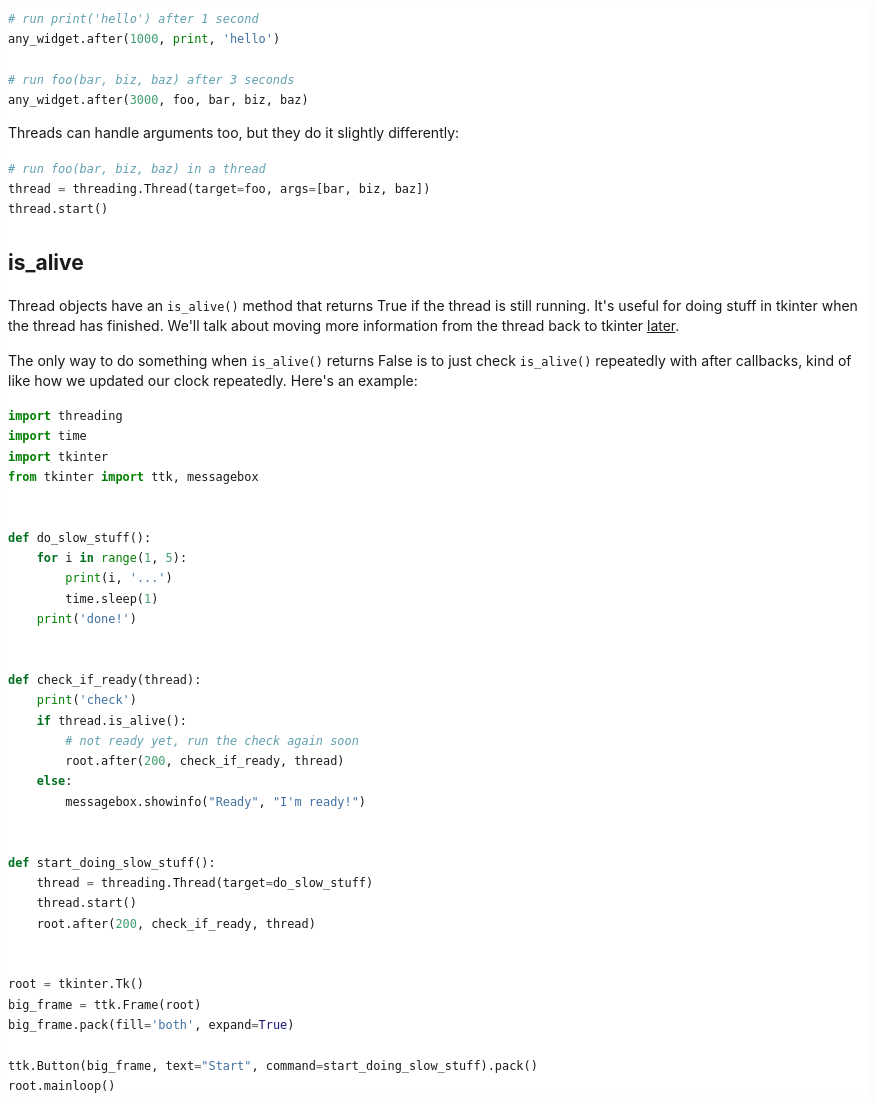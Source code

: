 ```python
# run print('hello') after 1 second
any_widget.after(1000, print, 'hello')

# run foo(bar, biz, baz) after 3 seconds
any_widget.after(3000, foo, bar, biz, baz)
```

Threads can handle arguments too, but they do it slightly differently:

```python
# run foo(bar, biz, baz) in a thread
thread = threading.Thread(target=foo, args=[bar, biz, baz])
thread.start()
```

## is_alive

Thread objects have an `is_alive()` method that returns True if the thread is
still running. It's useful for doing stuff in tkinter when the thread has
finished. We'll talk about moving more information from the thread back to
tkinter [later](#moving-stuff-from-threads-to-tkinter).

The only way to do something when `is_alive()` returns False is to just check
`is_alive()` repeatedly with after callbacks, kind of like how we updated our
clock repeatedly. Here's an example:

[include]: # (is_alive.py)
```python
import threading
import time
import tkinter
from tkinter import ttk, messagebox


def do_slow_stuff():
    for i in range(1, 5):
        print(i, '...')
        time.sleep(1)
    print('done!')


def check_if_ready(thread):
    print('check')
    if thread.is_alive():
        # not ready yet, run the check again soon
        root.after(200, check_if_ready, thread)
    else:
        messagebox.showinfo("Ready", "I'm ready!")


def start_doing_slow_stuff():
    thread = threading.Thread(target=do_slow_stuff)
    thread.start()
    root.after(200, check_if_ready, thread)


root = tkinter.Tk()
big_frame = ttk.Frame(root)
big_frame.pack(fill='both', expand=True)

ttk.Button(big_frame, text="Start", command=start_doing_slow_stuff).pack()
root.mainloop()
```


[include]: # (timeout-clock.py)
[include]: # (printy-threads.py)
[include]: # (thread2tk.py)
[include]: # (tk2thread-broken.py)
[include]: # (tk2thread.py)
[manpage list]: # (start)
[after(3tcl)]: https://www.tcl.tk/man/tcl/TclCmd/after.htm
[manpage list]: # (end)
